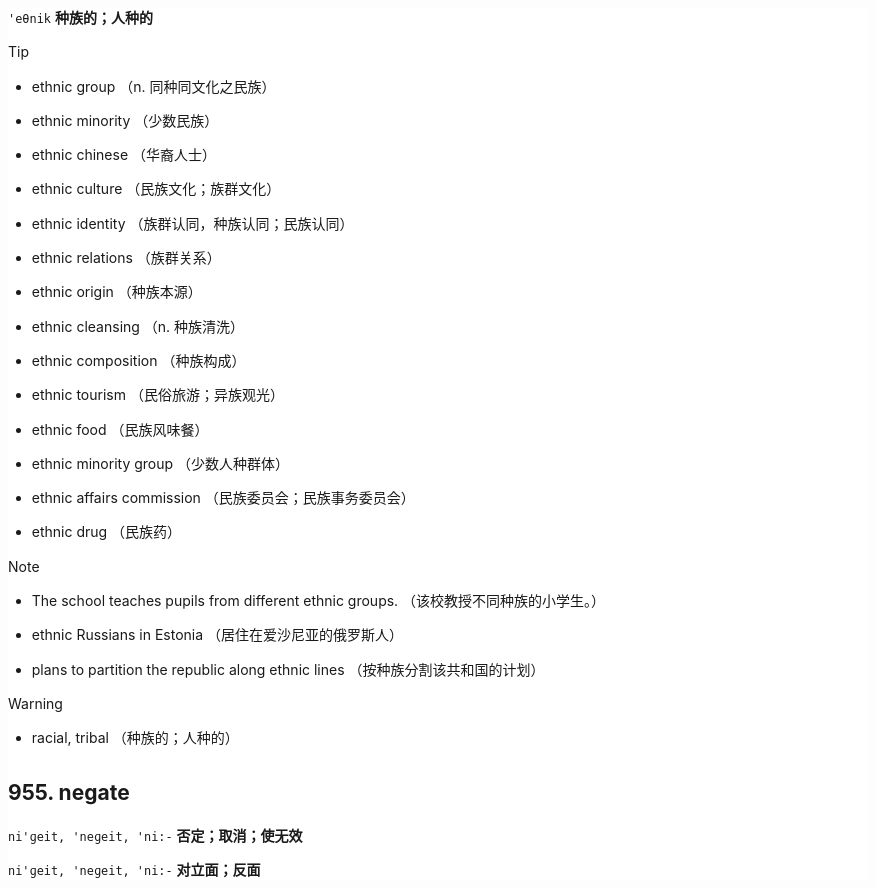 `'eθnik`  **种族的；人种的**

> [!TIP]
>
> - ethnic group （n. 同种同文化之民族）
>
> - ethnic minority （少数民族）
>
> - ethnic chinese （华裔人士）
>
> - ethnic culture （民族文化；族群文化）
>
> - ethnic identity （族群认同，种族认同；民族认同）
>
> - ethnic relations （族群关系）
>
> - ethnic origin （种族本源）
>
> - ethnic cleansing （n. 种族清洗）
>
> - ethnic composition （种族构成）
>
> - ethnic tourism （民俗旅游；异族观光）
>
> - ethnic food （民族风味餐）
>
> - ethnic minority group （少数人种群体）
>
> - ethnic affairs commission （民族委员会；民族事务委员会）
>
> - ethnic drug （民族药）
>

> [!NOTE]
>
> - The school teaches pupils from different ethnic groups. （该校教授不同种族的小学生。）
>
> - ethnic Russians in Estonia （居住在爱沙尼亚的俄罗斯人）
>
> - plans to partition the republic along ethnic lines （按种族分割该共和国的计划）
>

> [!WARNING]
>
> - racial, tribal （种族的；人种的）
>

## 955. negate

`ni'ɡeit, 'neɡeit, 'ni:-`  **否定；取消；使无效**

`ni'ɡeit, 'neɡeit, 'ni:-`  **对立面；反面**
